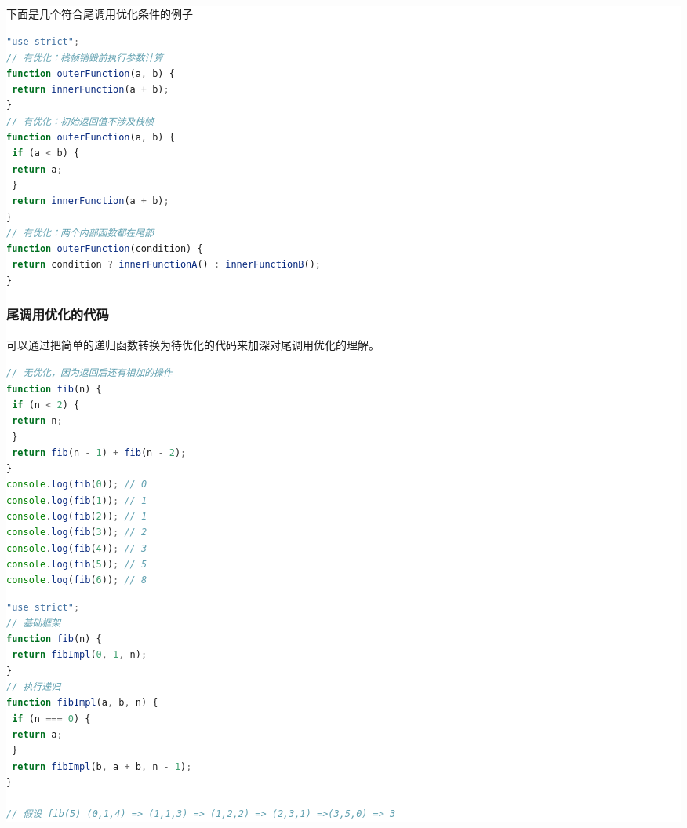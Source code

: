 下面是几个符合尾调用优化条件的例子

```js
"use strict"; 
// 有优化：栈帧销毁前执行参数计算
function outerFunction(a, b) { 
 return innerFunction(a + b); 
} 
// 有优化：初始返回值不涉及栈帧
function outerFunction(a, b) { 
 if (a < b) { 
 return a; 
 } 
 return innerFunction(a + b); 
} 
// 有优化：两个内部函数都在尾部
function outerFunction(condition) { 
 return condition ? innerFunctionA() : innerFunctionB(); 
}
```

### 尾调用优化的代码

可以通过把简单的递归函数转换为待优化的代码来加深对尾调用优化的理解。

```js
// 无优化，因为返回后还有相加的操作
function fib(n) { 
 if (n < 2) { 
 return n; 
 } 
 return fib(n - 1) + fib(n - 2); 
} 
console.log(fib(0)); // 0 
console.log(fib(1)); // 1 
console.log(fib(2)); // 1 
console.log(fib(3)); // 2 
console.log(fib(4)); // 3 
console.log(fib(5)); // 5 
console.log(fib(6)); // 8 
```

```js
"use strict"; 
// 基础框架 
function fib(n) { 
 return fibImpl(0, 1, n); 
} 
// 执行递归
function fibImpl(a, b, n) { 
 if (n === 0) { 
 return a; 
 } 
 return fibImpl(b, a + b, n - 1); 
}

// 假设 fib(5) (0,1,4) => (1,1,3) => (1,2,2) => (2,3,1) =>(3,5,0) => 3
```
